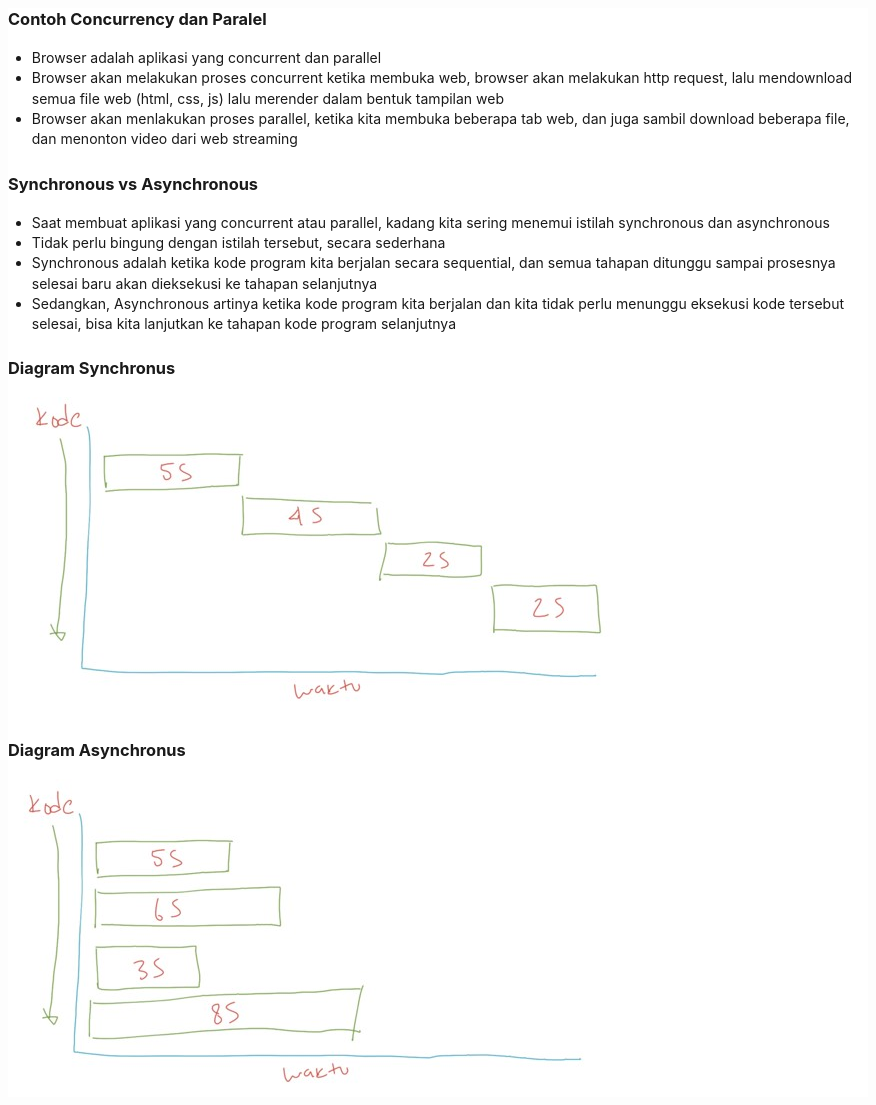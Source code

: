 ### Contoh Concurrency dan Paralel

- Browser adalah aplikasi yang concurrent dan parallel
- Browser akan melakukan proses concurrent ketika membuka web, browser akan melakukan http request, lalu mendownload semua file web (html, css, js) lalu merender dalam bentuk tampilan web
- Browser akan menlakukan proses parallel, ketika kita membuka beberapa tab web, dan juga sambil download beberapa file, dan menonton video dari web streaming

### Synchronous vs Asynchronous

- Saat membuat aplikasi yang concurrent atau parallel, kadang kita sering menemui istilah synchronous dan asynchronous
- Tidak perlu bingung dengan istilah tersebut, secara sederhana
- Synchronous adalah ketika kode program kita berjalan secara sequential, dan semua tahapan ditunggu sampai prosesnya selesai baru akan dieksekusi ke tahapan selanjutnya
- Sedangkan, Asynchronous artinya ketika kode program kita berjalan dan kita tidak perlu menunggu eksekusi kode tersebut selesai, bisa kita lanjutkan ke tahapan kode program selanjutnya

### Diagram Synchronus

![Diagram Synchronus](./images/nodejs-dasar-04.jpg)

### Diagram Asynchronus

![Diagram Asynchronus](./images/nodejs-dasar-05.jpg)
